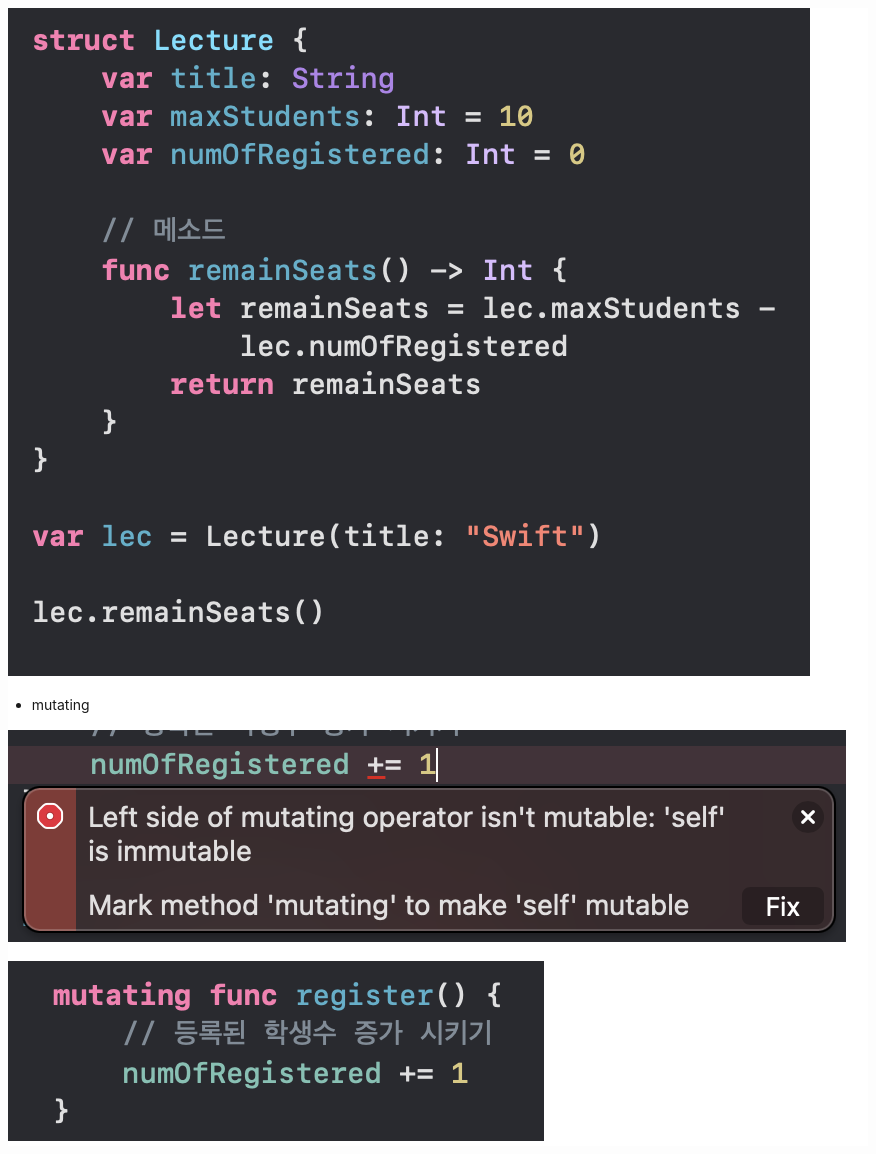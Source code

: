 ![iOS 강의-ch7  Structure-01~10-31](images/iOS%20강의-ch7%20%20Structure-01~10-31.png)

- mutating

![iOS 강의-ch7  Structure-01~10-32](images/iOS%20강의-ch7%20%20Structure-01~10-32.png)

![iOS 강의-ch7  Structure-01~10-33](images/iOS%20강의-ch7%20%20Structure-01~10-33.png)
